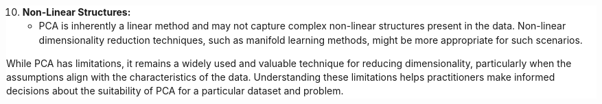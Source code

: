 10. **Non-Linear Structures:**
    - PCA is inherently a linear method and may not capture complex non-linear structures present in the data. Non-linear dimensionality reduction techniques, such as manifold learning methods, might be more appropriate for such scenarios.

While PCA has limitations, it remains a widely used and valuable technique for reducing dimensionality, particularly when the assumptions align with the characteristics of the data. Understanding these limitations helps practitioners make informed decisions about the suitability of PCA for a particular dataset and problem.